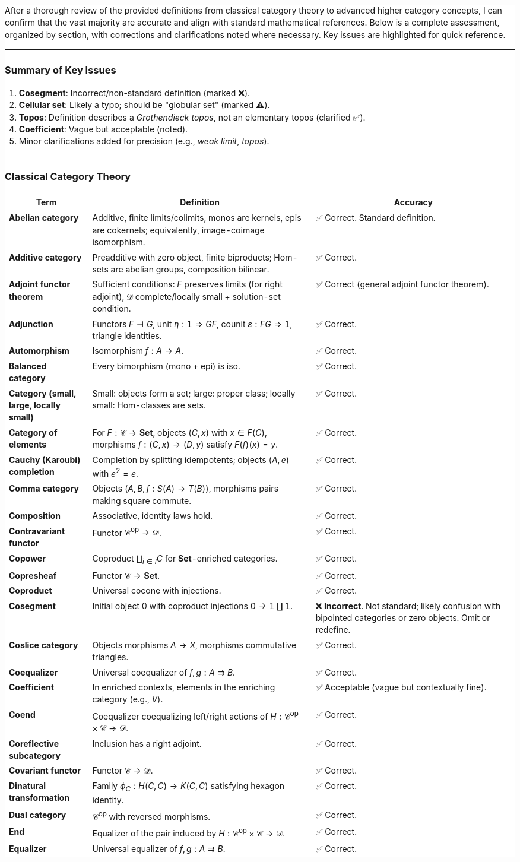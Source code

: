 After a thorough review of the provided definitions from classical category theory to advanced higher category concepts, I can confirm that the vast majority are accurate and align with standard mathematical references. Below is a complete assessment, organized by section, with corrections and clarifications noted where necessary. Key issues are highlighted for quick reference.

---

### **Summary of Key Issues**
1. **Cosegment**: Incorrect/non-standard definition (marked ❌).  
2. **Cellular set**: Likely a typo; should be "globular set" (marked ⚠️).  
3. **Topos**: Definition describes a *Grothendieck topos*, not an elementary topos (clarified ✅).  
4. **Coefficient**: Vague but acceptable (noted).  
5. Minor clarifications added for precision (e.g., *weak limit*, *topos*).

---

### **Classical Category Theory**
| Term | Definition | Accuracy |
|------|------------|----------|
| **Abelian category** | Additive, finite limits/colimits, monos are kernels, epis are cokernels; equivalently, image-coimage isomorphism. | ✅ Correct. Standard definition. |
| **Additive category** | Preadditive with zero object, finite biproducts; Hom-sets are abelian groups, composition bilinear. | ✅ Correct. |
| **Adjoint functor theorem** | Sufficient conditions: $F$ preserves limits (for right adjoint), $\mathcal{D}$ complete/locally small + solution-set condition. | ✅ Correct (general adjoint functor theorem). |
| **Adjunction** | Functors $F \dashv G$, unit $\eta: 1 \Rightarrow GF$, counit $\varepsilon: FG \Rightarrow 1$, triangle identities. | ✅ Correct. |
| **Automorphism** | Isomorphism $f: A \to A$. | ✅ Correct. |
| **Balanced category** | Every bimorphism (mono + epi) is iso. | ✅ Correct. |
| **Category (small, large, locally small)** | Small: objects form a set; large: proper class; locally small: Hom-classes are sets. | ✅ Correct. |
| **Category of elements** | For $F: \mathcal{C} \to \mathbf{Set}$, objects $(C, x)$ with $x \in F(C)$, morphisms $f: (C,x) \to (D,y)$ satisfy $F(f)(x)=y$. | ✅ Correct. |
| **Cauchy (Karoubi) completion** | Completion by splitting idempotents; objects $(A,e)$ with $e^2=e$. | ✅ Correct. |
| **Comma category** | Objects $(A, B, f: S(A) \to T(B))$, morphisms pairs making square commute. | ✅ Correct. |
| **Composition** | Associative, identity laws hold. | ✅ Correct. |
| **Contravariant functor** | Functor $\mathcal{C}^{\text{op}} \to \mathcal{D}$. | ✅ Correct. |
| **Copower** | Coproduct $\coprod_{i \in I} C$ for $\mathbf{Set}$-enriched categories. | ✅ Correct. |
| **Copresheaf** | Functor $\mathcal{C} \to \mathbf{Set}$. | ✅ Correct. |
| **Coproduct** | Universal cocone with injections. | ✅ Correct. |
| **Cosegment** | Initial object $0$ with coproduct injections $0 \to 1 \amalg 1$. | ❌ **Incorrect**. Not standard; likely confusion with bipointed categories or zero objects. Omit or redefine. |
| **Coslice category** | Objects morphisms $A \to X$, morphisms commutative triangles. | ✅ Correct. |
| **Coequalizer** | Universal coequalizer of $f,g: A \rightrightarrows B$. | ✅ Correct. |
| **Coefficient** | In enriched contexts, elements in the enriching category (e.g., $V$). | ✅ Acceptable (vague but contextually fine). |
| **Coend** | Coequalizer coequalizing left/right actions of $H: \mathcal{C}^{\text{op}} \times \mathcal{C} \to \mathcal{D}$. | ✅ Correct. |
| **Coreflective subcategory** | Inclusion has a right adjoint. | ✅ Correct. |
| **Covariant functor** | Functor $\mathcal{C} \to \mathcal{D}$. | ✅ Correct. |
| **Dinatural transformation** | Family $\phi_C: H(C,C) \to K(C,C)$ satisfying hexagon identity. | ✅ Correct. |
| **Dual category** | $\mathcal{C}^{\text{op}}$ with reversed morphisms. | ✅ Correct. |
| **End** | Equalizer of the pair induced by $H: \mathcal{C}^{\text{op}} \times \mathcal{C} \to \mathcal{D}$. | ✅ Correct. |
| **Equalizer** | Universal equalizer of $f,g: A \rightrightarrows B$. | ✅ Correct. |